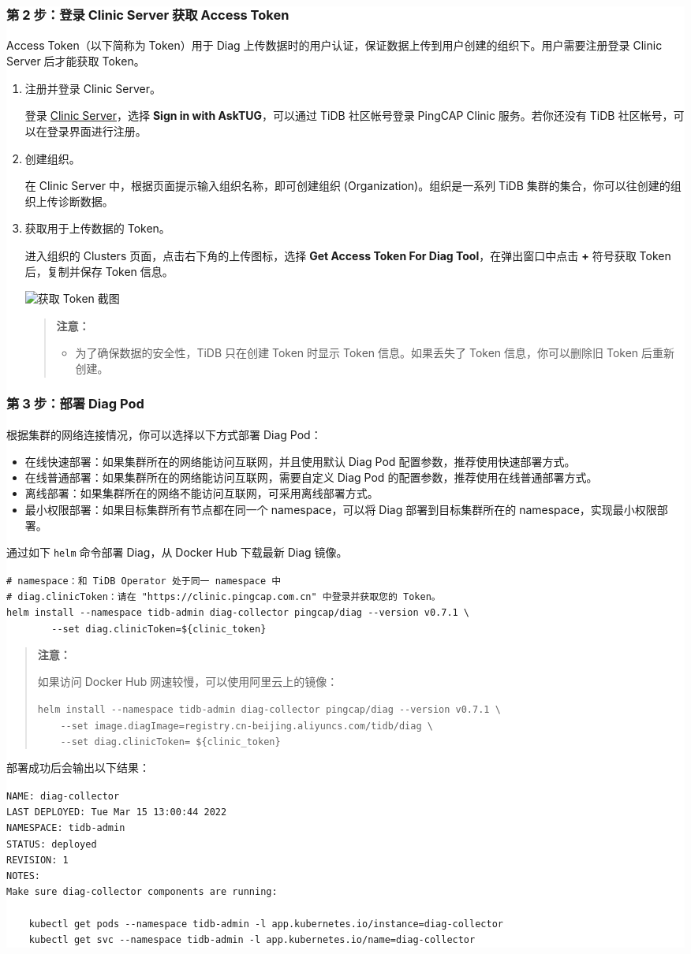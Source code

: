 ### 第 2 步：登录 Clinic Server 获取 Access Token

Access Token（以下简称为 Token）用于 Diag 上传数据时的用户认证，保证数据上传到用户创建的组织下。用户需要注册登录 Clinic Server 后才能获取 Token。

1. 注册并登录 Clinic Server。

    登录 [Clinic Server](https://clinic.pingcap.com.cn/portal/#/login)，选择 **Sign in with AskTUG**，可以通过 TiDB 社区帐号登录 PingCAP Clinic 服务。若你还没有 TiDB 社区帐号，可以在登录界面进行注册。

2. 创建组织。

    在 Clinic Server 中，根据页面提示输入组织名称，即可创建组织 (Organization)。组织是一系列 TiDB 集群的集合，你可以往创建的组织上传诊断数据。

3. 获取用于上传数据的 Token。

    进入组织的 Clusters 页面，点击右下角的上传图标，选择 **Get Access Token For Diag Tool**，在弹出窗口中点击 **+** 符号获取 Token 后，复制并保存 Token 信息。

    ![获取 Token 截图](https://download.pingcap.com/images/tidb-in-kubernetes/clinic-get-token.png)

    > **注意：**
    >
    > - 为了确保数据的安全性，TiDB 只在创建 Token 时显示 Token 信息。如果丢失了 Token 信息，你可以删除旧 Token 后重新创建。

### 第 3 步：部署 Diag Pod

根据集群的网络连接情况，你可以选择以下方式部署 Diag Pod：

- 在线快速部署：如果集群所在的网络能访问互联网，并且使用默认 Diag Pod 配置参数，推荐使用快速部署方式。
- 在线普通部署：如果集群所在的网络能访问互联网，需要自定义 Diag Pod 的配置参数，推荐使用在线普通部署方式。
- 离线部署：如果集群所在的网络不能访问互联网，可采用离线部署方式。
- 最小权限部署：如果目标集群所有节点都在同一个 namespace，可以将 Diag 部署到目标集群所在的 namespace，实现最小权限部署。

<SimpleTab>
<div label="在线快速部署">

通过如下 `helm` 命令部署 Diag，从 Docker Hub 下载最新 Diag 镜像。

```shell
# namespace：和 TiDB Operator 处于同一 namespace 中
# diag.clinicToken：请在 "https://clinic.pingcap.com.cn" 中登录并获取您的 Token。
helm install --namespace tidb-admin diag-collector pingcap/diag --version v0.7.1 \
        --set diag.clinicToken=${clinic_token}
```

> **注意：**
>
> 如果访问 Docker Hub 网速较慢，可以使用阿里云上的镜像：
>
> ```shell
> helm install --namespace tidb-admin diag-collector pingcap/diag --version v0.7.1 \
>     --set image.diagImage=registry.cn-beijing.aliyuncs.com/tidb/diag \
>     --set diag.clinicToken= ${clinic_token}
> ```

部署成功后会输出以下结果：

```
NAME: diag-collector
LAST DEPLOYED: Tue Mar 15 13:00:44 2022
NAMESPACE: tidb-admin
STATUS: deployed
REVISION: 1
NOTES:
Make sure diag-collector components are running:

    kubectl get pods --namespace tidb-admin -l app.kubernetes.io/instance=diag-collector
    kubectl get svc --namespace tidb-admin -l app.kubernetes.io/name=diag-collector
```
